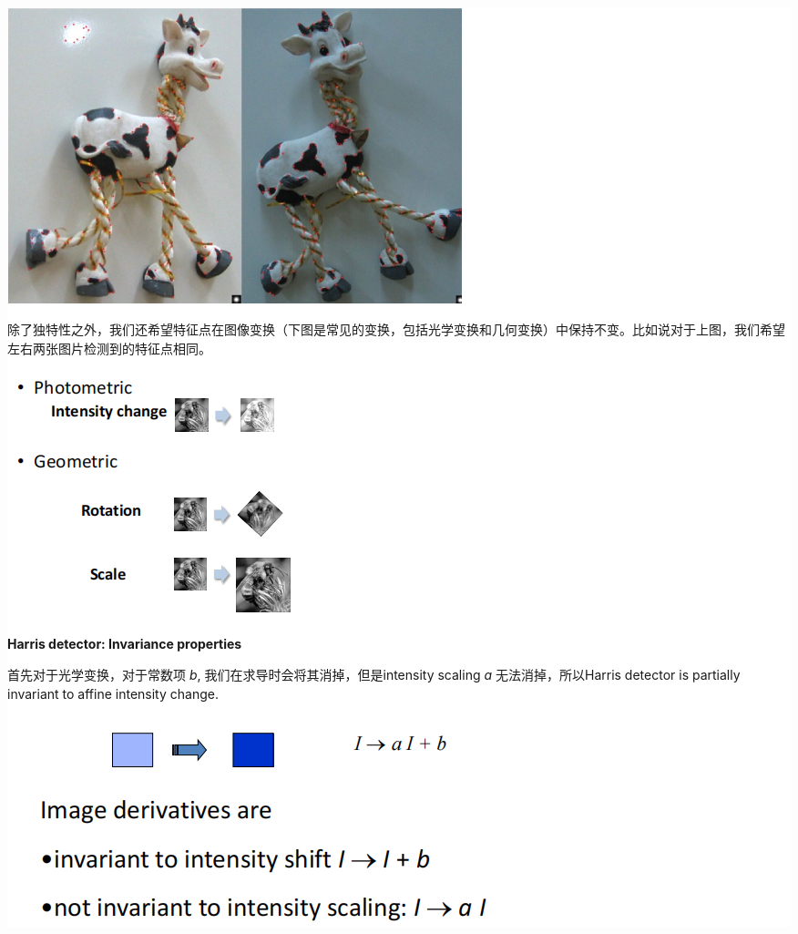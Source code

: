 ![](image/5.7.png)

除了独特性之外，我们还希望特征点在图像变换（下图是常见的变换，包括光学变换和几何变换）中保持不变。比如说对于上图，我们希望左右两张图片检测到的特征点相同。

![](image/5.6.png)

**Harris detector: Invariance properties**

首先对于光学变换，对于常数项 $b$, 我们在求导时会将其消掉，但是intensity scaling $a$ 无法消掉，所以Harris detector is partially invariant to affine intensity change.

![](image/5.8.png)
